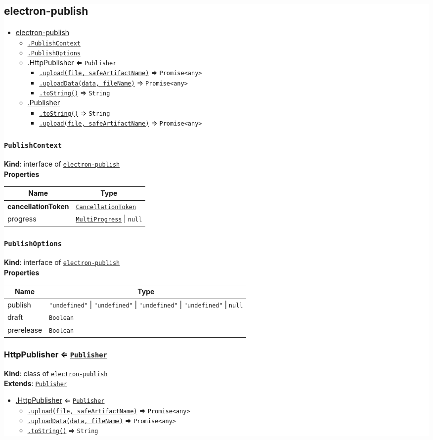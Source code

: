 ## electron-publish

* [electron-publish](#module_electron-publish)
    * [`.PublishContext`](#PublishContext)
    * [`.PublishOptions`](#PublishOptions)
    * [.HttpPublisher](#HttpPublisher) ⇐ <code>[Publisher](#Publisher)</code>
        * [`.upload(file, safeArtifactName)`](#module_electron-publish.HttpPublisher+upload) ⇒ <code>Promise&lt;any&gt;</code>
        * [`.uploadData(data, fileName)`](#module_electron-publish.HttpPublisher+uploadData) ⇒ <code>Promise&lt;any&gt;</code>
        * [`.toString()`](#module_electron-publish.Publisher+toString) ⇒ <code>String</code>
    * [.Publisher](#Publisher)
        * [`.toString()`](#module_electron-publish.Publisher+toString) ⇒ <code>String</code>
        * [`.upload(file, safeArtifactName)`](#module_electron-publish.Publisher+upload) ⇒ <code>Promise&lt;any&gt;</code>

<a name="PublishContext"></a>

### `PublishContext`
**Kind**: interface of [<code>electron-publish</code>](#module_electron-publish)  
**Properties**

| Name | Type |
| --- | --- |
| **cancellationToken**| <code>[CancellationToken](electron-builder-http#CancellationToken)</code> | 
| progress| <code>[MultiProgress](#MultiProgress)</code> \| <code>null</code> | 

<a name="PublishOptions"></a>

### `PublishOptions`
**Kind**: interface of [<code>electron-publish</code>](#module_electron-publish)  
**Properties**

| Name | Type |
| --- | --- |
| publish| <code>"undefined"</code> \| <code>"undefined"</code> \| <code>"undefined"</code> \| <code>"undefined"</code> \| <code>null</code> | 
| draft| <code>Boolean</code> | 
| prerelease| <code>Boolean</code> | 

<a name="HttpPublisher"></a>

### HttpPublisher ⇐ <code>[Publisher](#Publisher)</code>
**Kind**: class of [<code>electron-publish</code>](#module_electron-publish)  
**Extends**: <code>[Publisher](#Publisher)</code>  

* [.HttpPublisher](#HttpPublisher) ⇐ <code>[Publisher](#Publisher)</code>
    * [`.upload(file, safeArtifactName)`](#module_electron-publish.HttpPublisher+upload) ⇒ <code>Promise&lt;any&gt;</code>
    * [`.uploadData(data, fileName)`](#module_electron-publish.HttpPublisher+uploadData) ⇒ <code>Promise&lt;any&gt;</code>
    * [`.toString()`](#module_electron-publish.Publisher+toString) ⇒ <code>String</code>
